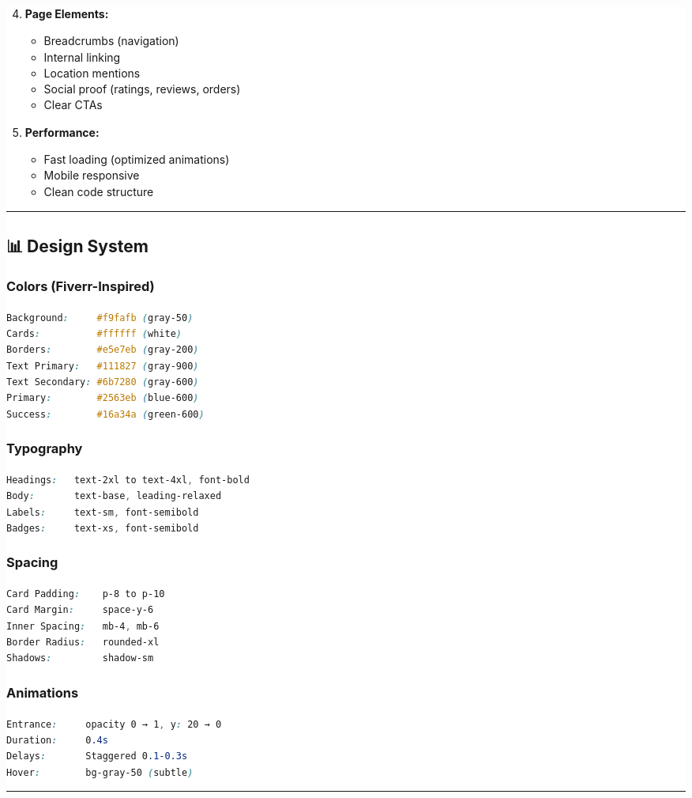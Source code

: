 4. **Page Elements:**
   - Breadcrumbs (navigation)
   - Internal linking
   - Location mentions
   - Social proof (ratings, reviews, orders)
   - Clear CTAs

5. **Performance:**
   - Fast loading (optimized animations)
   - Mobile responsive
   - Clean code structure

---

## 📊 Design System

### **Colors (Fiverr-Inspired)**
```css
Background:     #f9fafb (gray-50)
Cards:          #ffffff (white)
Borders:        #e5e7eb (gray-200)
Text Primary:   #111827 (gray-900)
Text Secondary: #6b7280 (gray-600)
Primary:        #2563eb (blue-600)
Success:        #16a34a (green-600)
```

### **Typography**
```css
Headings:   text-2xl to text-4xl, font-bold
Body:       text-base, leading-relaxed
Labels:     text-sm, font-semibold
Badges:     text-xs, font-semibold
```

### **Spacing**
```css
Card Padding:    p-8 to p-10
Card Margin:     space-y-6
Inner Spacing:   mb-4, mb-6
Border Radius:   rounded-xl
Shadows:         shadow-sm
```

### **Animations**
```css
Entrance:     opacity 0 → 1, y: 20 → 0
Duration:     0.4s
Delays:       Staggered 0.1-0.3s
Hover:        bg-gray-50 (subtle)
```

---